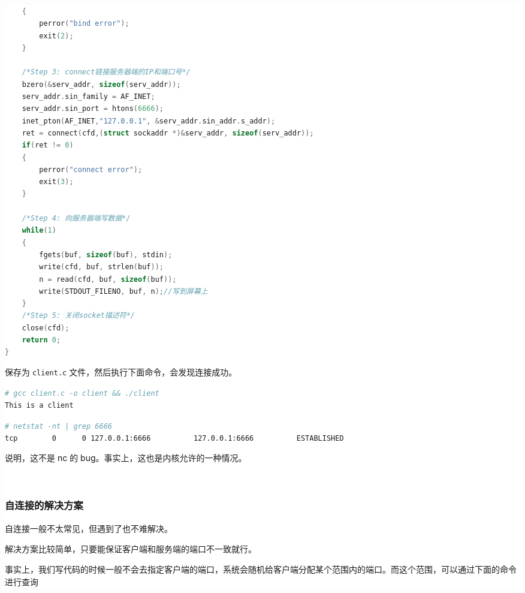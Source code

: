 ```c
    {
        perror("bind error");
        exit(2);
    }

    /*Step 3: connect链接服务器端的IP和端口号*/
    bzero(&serv_addr, sizeof(serv_addr));
    serv_addr.sin_family = AF_INET;
    serv_addr.sin_port = htons(6666);
    inet_pton(AF_INET,"127.0.0.1", &serv_addr.sin_addr.s_addr);
    ret = connect(cfd,(struct sockaddr *)&serv_addr, sizeof(serv_addr));
    if(ret != 0)
    {
        perror("connect error");
        exit(3);
    }

    /*Step 4: 向服务器端写数据*/
    while(1)
    {
        fgets(buf, sizeof(buf), stdin);
        write(cfd, buf, strlen(buf));
        n = read(cfd, buf, sizeof(buf));
        write(STDOUT_FILENO, buf, n);//写到屏幕上
    }
    /*Step 5: 关闭socket描述符*/
    close(cfd);
    return 0;
}
```

保存为 `client.c` 文件，然后执行下面命令，会发现连接成功。

```sh
# gcc client.c -o client && ./client
This is a client
```

```sh
# netstat -nt | grep 6666
tcp        0      0 127.0.0.1:6666          127.0.0.1:6666          ESTABLISHED
```

说明，这不是 nc 的 bug。事实上，这也是内核允许的一种情况。

<br>

### 自连接的解决方案

自连接一般不太常见，但遇到了也不难解决。

解决方案比较简单，只要能保证客户端和服务端的端口不一致就行。

事实上，我们写代码的时候一般不会去指定客户端的端口，系统会随机给客户端分配某个范围内的端口。而这个范围，可以通过下面的命令进行查询
